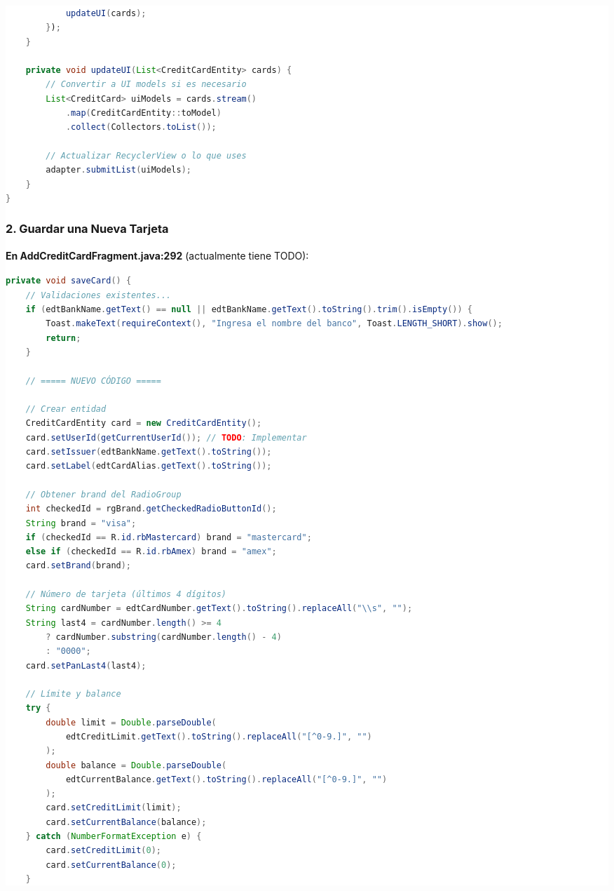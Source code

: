 ```java
            updateUI(cards);
        });
    }

    private void updateUI(List<CreditCardEntity> cards) {
        // Convertir a UI models si es necesario
        List<CreditCard> uiModels = cards.stream()
            .map(CreditCardEntity::toModel)
            .collect(Collectors.toList());

        // Actualizar RecyclerView o lo que uses
        adapter.submitList(uiModels);
    }
}
```

### 2. Guardar una Nueva Tarjeta

**En AddCreditCardFragment.java:292** (actualmente tiene TODO):

```java
private void saveCard() {
    // Validaciones existentes...
    if (edtBankName.getText() == null || edtBankName.getText().toString().trim().isEmpty()) {
        Toast.makeText(requireContext(), "Ingresa el nombre del banco", Toast.LENGTH_SHORT).show();
        return;
    }

    // ===== NUEVO CÓDIGO =====

    // Crear entidad
    CreditCardEntity card = new CreditCardEntity();
    card.setUserId(getCurrentUserId()); // TODO: Implementar
    card.setIssuer(edtBankName.getText().toString());
    card.setLabel(edtCardAlias.getText().toString());

    // Obtener brand del RadioGroup
    int checkedId = rgBrand.getCheckedRadioButtonId();
    String brand = "visa";
    if (checkedId == R.id.rbMastercard) brand = "mastercard";
    else if (checkedId == R.id.rbAmex) brand = "amex";
    card.setBrand(brand);

    // Número de tarjeta (últimos 4 dígitos)
    String cardNumber = edtCardNumber.getText().toString().replaceAll("\\s", "");
    String last4 = cardNumber.length() >= 4
        ? cardNumber.substring(cardNumber.length() - 4)
        : "0000";
    card.setPanLast4(last4);

    // Límite y balance
    try {
        double limit = Double.parseDouble(
            edtCreditLimit.getText().toString().replaceAll("[^0-9.]", "")
        );
        double balance = Double.parseDouble(
            edtCurrentBalance.getText().toString().replaceAll("[^0-9.]", "")
        );
        card.setCreditLimit(limit);
        card.setCurrentBalance(balance);
    } catch (NumberFormatException e) {
        card.setCreditLimit(0);
        card.setCurrentBalance(0);
    }
```